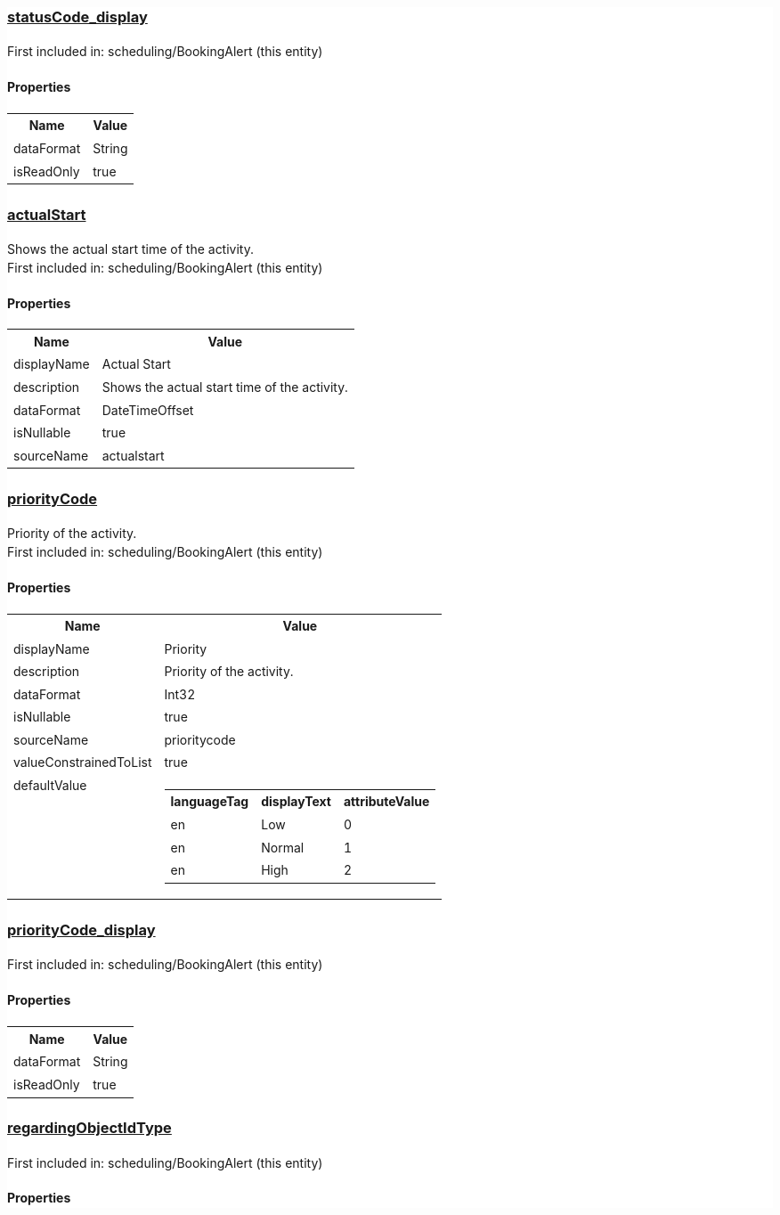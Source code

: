 ### <a href=#statusCode_display name="statusCode_display">statusCode_display</a>

First included in: scheduling/BookingAlert (this entity)  

#### Properties

<table><tr><th>Name</th><th>Value</th></tr><tr><td>dataFormat</td><td>String</td></tr><tr><td>isReadOnly</td><td>true</td></tr></table>

### <a href=#actualStart name="actualStart">actualStart</a>

Shows the actual start time of the activity.  
First included in: scheduling/BookingAlert (this entity)  

#### Properties

<table><tr><th>Name</th><th>Value</th></tr><tr><td>displayName</td><td>Actual Start</td></tr><tr><td>description</td><td>Shows the actual start time of the activity.</td></tr><tr><td>dataFormat</td><td>DateTimeOffset</td></tr><tr><td>isNullable</td><td>true</td></tr><tr><td>sourceName</td><td>actualstart</td></tr></table>

### <a href=#priorityCode name="priorityCode">priorityCode</a>

Priority of the activity.  
First included in: scheduling/BookingAlert (this entity)  

#### Properties

<table><tr><th>Name</th><th>Value</th></tr><tr><td>displayName</td><td>Priority</td></tr><tr><td>description</td><td>Priority of the activity.</td></tr><tr><td>dataFormat</td><td>Int32</td></tr><tr><td>isNullable</td><td>true</td></tr><tr><td>sourceName</td><td>prioritycode</td></tr><tr><td>valueConstrainedToList</td><td>true</td></tr><tr><td>defaultValue</td><td><table><tr><th>languageTag</th><th>displayText</th><th>attributeValue</th></tr><tr><td>en</td><td>Low</td><td>0</td></tr><tr><td>en</td><td>Normal</td><td>1</td></tr><tr><td>en</td><td>High</td><td>2</td></tr></table></td></tr></table>

### <a href=#priorityCode_display name="priorityCode_display">priorityCode_display</a>

First included in: scheduling/BookingAlert (this entity)  

#### Properties

<table><tr><th>Name</th><th>Value</th></tr><tr><td>dataFormat</td><td>String</td></tr><tr><td>isReadOnly</td><td>true</td></tr></table>

### <a href=#regardingObjectIdType name="regardingObjectIdType">regardingObjectIdType</a>

First included in: scheduling/BookingAlert (this entity)  

#### Properties
